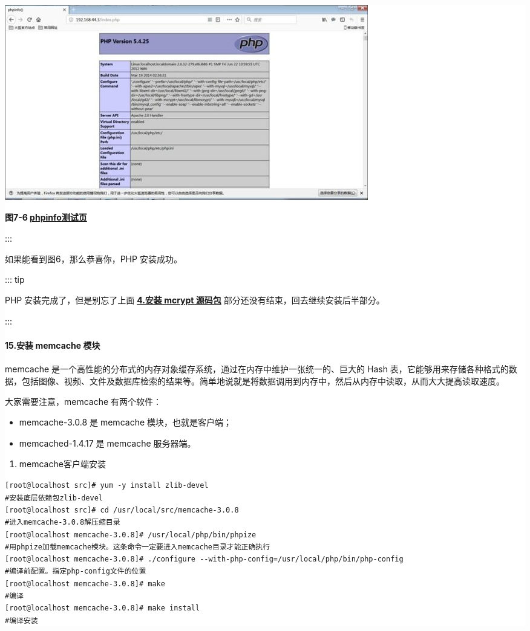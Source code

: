 ![php](./assets/php.jpg)

**图7-6	<u>phpinfo测试页</u>**

:::

如果能看到图6，那么恭喜你，PHP 安装成功。

::: tip

PHP 安装完成了，但是别忘了上面 <u>**4.安装 mcrypt 源码包**</u> 部分还没有结束，回去继续安装后半部分。

:::

#### 15.安装 memcache 模块

memcache 是一个高性能的分布式的内存对象缓存系统，通过在内存中维护一张统一的、巨大的 Hash 表，它能够用来存储各种格式的数据，包括图像、视频、文件及数据库检索的结果等。简单地说就是将数据调用到内存中，然后从内存中读取，从而大大提高读取速度。

大家需要注意，memcache 有两个软件：

- memcache-3.0.8 是 memcache 模块，也就是客户端；

- memcached-1.4.17 是 memcache 服务器端。

1. memcache客户端安装

```shell
[root@localhost src]# yum -y install zlib-devel
#安装底层依赖包zlib-devel
[root@localhost src]# cd /usr/local/src/memcache-3.0.8
#进入memcache-3.0.8解压缩目录
[root@localhost memcache-3.0.8]# /usr/local/php/bin/phpize
#用phpize加载memcache模块。这条命令一定要进入memcache目录才能正确执行
[root@localhost memcache-3.0.8]# ./configure --with-php-config=/usr/local/php/bin/php-config
#编译前配置。指定php-config文件的位置
[root@localhost memcache-3.0.8]# make
#编译
[root@localhost memcache-3.0.8]# make install
#编译安装
```
